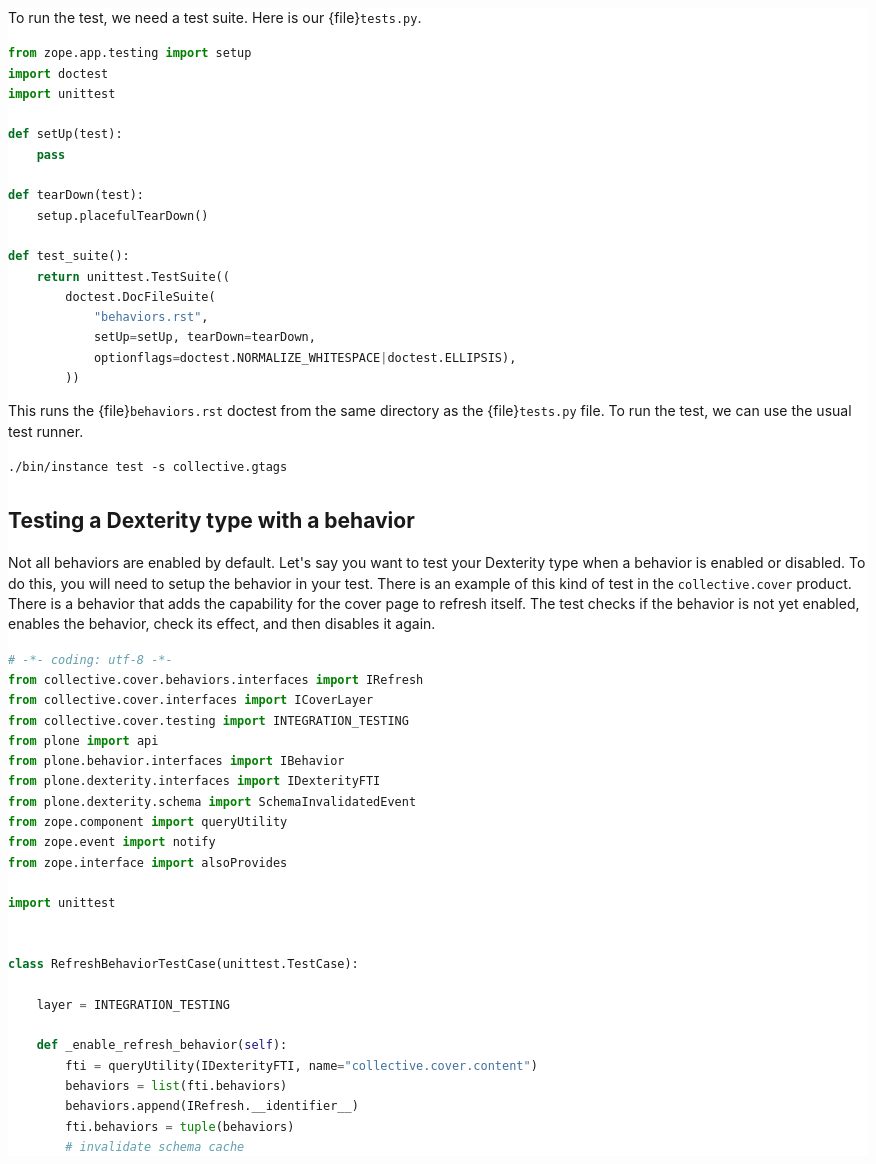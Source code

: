 To run the test, we need a test suite.
Here is our {file}`tests.py`.

```python
from zope.app.testing import setup
import doctest
import unittest

def setUp(test):
    pass

def tearDown(test):
    setup.placefulTearDown()

def test_suite():
    return unittest.TestSuite((
        doctest.DocFileSuite(
            "behaviors.rst",
            setUp=setUp, tearDown=tearDown,
            optionflags=doctest.NORMALIZE_WHITESPACE|doctest.ELLIPSIS),
        ))
```

This runs the {file}`behaviors.rst` doctest from the same directory as the {file}`tests.py` file.
To run the test, we can use the usual test runner.

```shell
./bin/instance test -s collective.gtags
```


## Testing a Dexterity type with a behavior

Not all behaviors are enabled by default.
Let's say you want to test your Dexterity type when a behavior is enabled or disabled.
To do this, you will need to setup the behavior in your test.
There is an example of this kind of test in the `collective.cover` product.
There is a behavior that adds the capability for the cover page to refresh itself.
The test checks if the behavior is not yet enabled, enables the behavior, check its effect, and then disables it again.

```python
# -*- coding: utf-8 -*-
from collective.cover.behaviors.interfaces import IRefresh
from collective.cover.interfaces import ICoverLayer
from collective.cover.testing import INTEGRATION_TESTING
from plone import api
from plone.behavior.interfaces import IBehavior
from plone.dexterity.interfaces import IDexterityFTI
from plone.dexterity.schema import SchemaInvalidatedEvent
from zope.component import queryUtility
from zope.event import notify
from zope.interface import alsoProvides

import unittest


class RefreshBehaviorTestCase(unittest.TestCase):

    layer = INTEGRATION_TESTING

    def _enable_refresh_behavior(self):
        fti = queryUtility(IDexterityFTI, name="collective.cover.content")
        behaviors = list(fti.behaviors)
        behaviors.append(IRefresh.__identifier__)
        fti.behaviors = tuple(behaviors)
        # invalidate schema cache
```